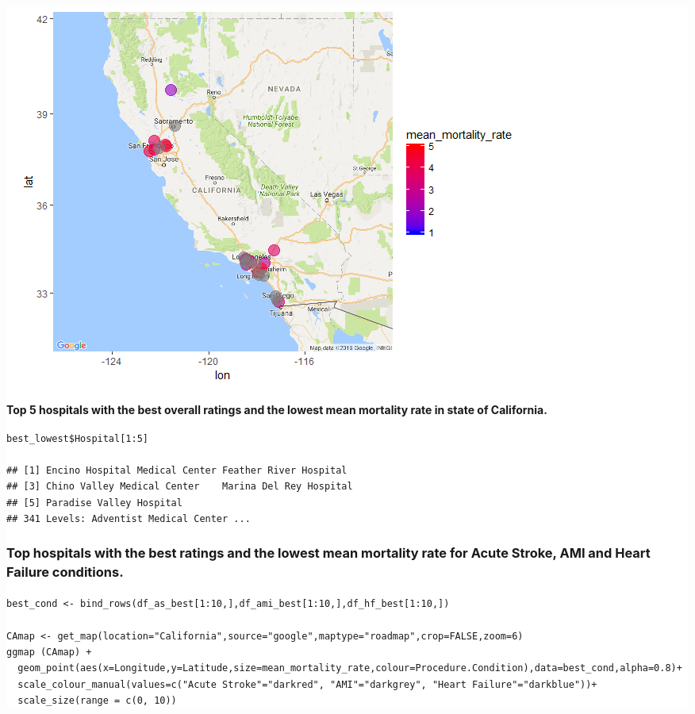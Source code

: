 ![](capstone_project_final_3md_files/figure-markdown_strict/unnamed-chunk-40-1.png)

**Top 5 hospitals with the best overall ratings and the lowest mean
mortality rate in state of California.**

    best_lowest$Hospital[1:5]

    ## [1] Encino Hospital Medical Center Feather River Hospital        
    ## [3] Chino Valley Medical Center    Marina Del Rey Hospital       
    ## [5] Paradise Valley Hospital      
    ## 341 Levels: Adventist Medical Center ...

### Top hospitals with the best ratings and the lowest mean mortality rate for Acute Stroke, AMI and Heart Failure **conditions**.

    best_cond <- bind_rows(df_as_best[1:10,],df_ami_best[1:10,],df_hf_best[1:10,])

    CAmap <- get_map(location="California",source="google",maptype="roadmap",crop=FALSE,zoom=6) 
    ggmap (CAmap) +
      geom_point(aes(x=Longitude,y=Latitude,size=mean_mortality_rate,colour=Procedure.Condition),data=best_cond,alpha=0.8)+
      scale_colour_manual(values=c("Acute Stroke"="darkred", "AMI"="darkgrey", "Heart Failure"="darkblue"))+
      scale_size(range = c(0, 10))
